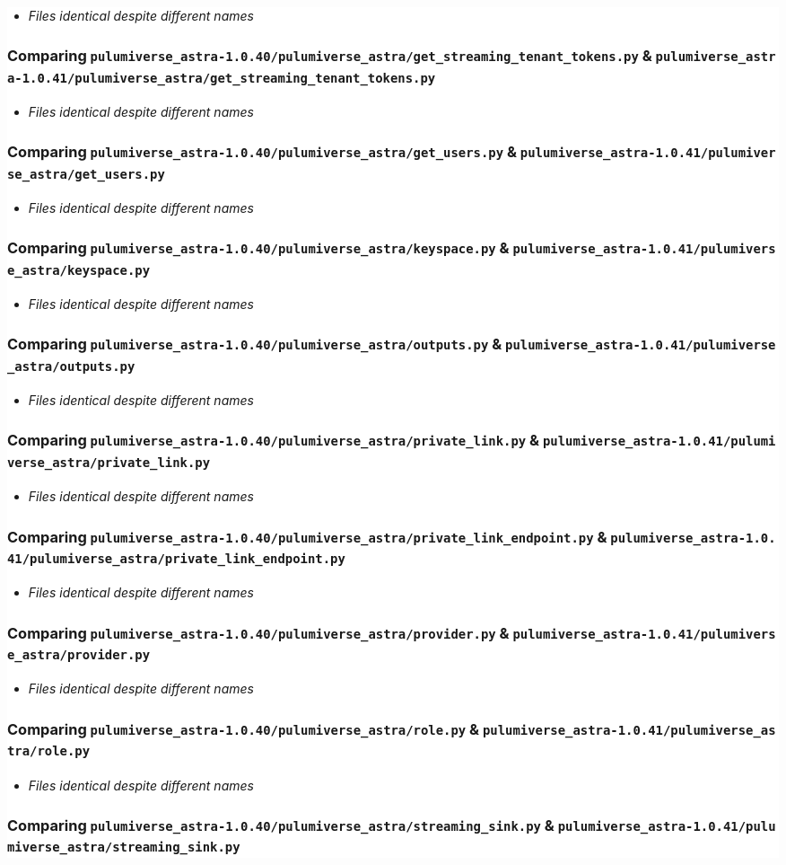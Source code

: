  * *Files identical despite different names*

### Comparing `pulumiverse_astra-1.0.40/pulumiverse_astra/get_streaming_tenant_tokens.py` & `pulumiverse_astra-1.0.41/pulumiverse_astra/get_streaming_tenant_tokens.py`

 * *Files identical despite different names*

### Comparing `pulumiverse_astra-1.0.40/pulumiverse_astra/get_users.py` & `pulumiverse_astra-1.0.41/pulumiverse_astra/get_users.py`

 * *Files identical despite different names*

### Comparing `pulumiverse_astra-1.0.40/pulumiverse_astra/keyspace.py` & `pulumiverse_astra-1.0.41/pulumiverse_astra/keyspace.py`

 * *Files identical despite different names*

### Comparing `pulumiverse_astra-1.0.40/pulumiverse_astra/outputs.py` & `pulumiverse_astra-1.0.41/pulumiverse_astra/outputs.py`

 * *Files identical despite different names*

### Comparing `pulumiverse_astra-1.0.40/pulumiverse_astra/private_link.py` & `pulumiverse_astra-1.0.41/pulumiverse_astra/private_link.py`

 * *Files identical despite different names*

### Comparing `pulumiverse_astra-1.0.40/pulumiverse_astra/private_link_endpoint.py` & `pulumiverse_astra-1.0.41/pulumiverse_astra/private_link_endpoint.py`

 * *Files identical despite different names*

### Comparing `pulumiverse_astra-1.0.40/pulumiverse_astra/provider.py` & `pulumiverse_astra-1.0.41/pulumiverse_astra/provider.py`

 * *Files identical despite different names*

### Comparing `pulumiverse_astra-1.0.40/pulumiverse_astra/role.py` & `pulumiverse_astra-1.0.41/pulumiverse_astra/role.py`

 * *Files identical despite different names*

### Comparing `pulumiverse_astra-1.0.40/pulumiverse_astra/streaming_sink.py` & `pulumiverse_astra-1.0.41/pulumiverse_astra/streaming_sink.py`
